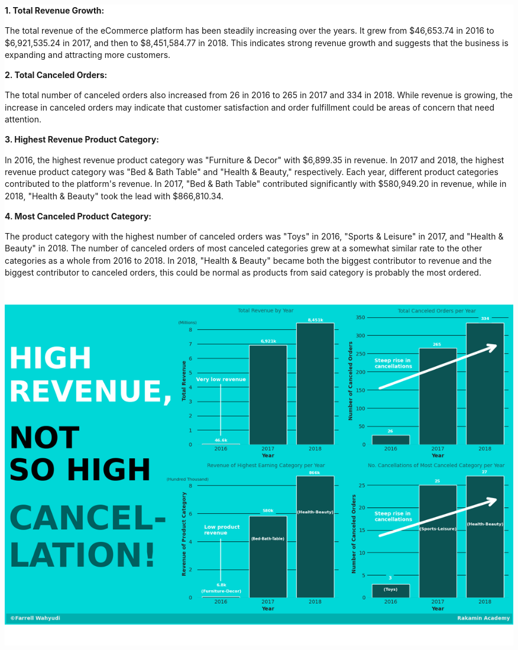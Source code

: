**1. Total Revenue Growth:**

The total revenue of the eCommerce platform has been steadily increasing over the years. It grew from $46,653.74 in 2016 to $6,921,535.24 in 2017, and then to $8,451,584.77 in 2018.
This indicates strong revenue growth and suggests that the business is expanding and attracting more customers.

**2. Total Canceled Orders:**

The total number of canceled orders also increased from 26 in 2016 to 265 in 2017 and 334 in 2018.
While revenue is growing, the increase in canceled orders may indicate that customer satisfaction and order fulfillment could be areas of concern that need attention.

**3. Highest Revenue Product Category:**

In 2016, the highest revenue product category was "Furniture & Decor" with $6,899.35 in revenue.
In 2017 and 2018, the highest revenue product category was "Bed & Bath Table" and "Health & Beauty," respectively.
Each year, different product categories contributed to the platform's revenue.
In 2017, "Bed & Bath Table" contributed significantly with $580,949.20 in revenue, while in 2018, "Health & Beauty" took the lead with $866,810.34.

**4. Most Canceled Product Category:**

The product category with the highest number of canceled orders was "Toys" in 2016, "Sports & Leisure" in 2017, and "Health & Beauty" in 2018.
The number of canceled orders of most canceled categories  grew at a somewhat similar rate to the other categories as a whole from 2016 to 2018.
In 2018, "Health & Beauty" became both the biggest contributor to revenue and the biggest contributor to canceled orders, this could be normal as products from said category is probably the most ordered.

<img src="https://github.com/farrellwahyudi/Analyzing-eCommerce-Business-Performance-with-SQL-and-Python/blob/main/Images/product_category_quality_visualization.png" alt="product_category_quality_visualization" style="width:900px;height:600px;">
